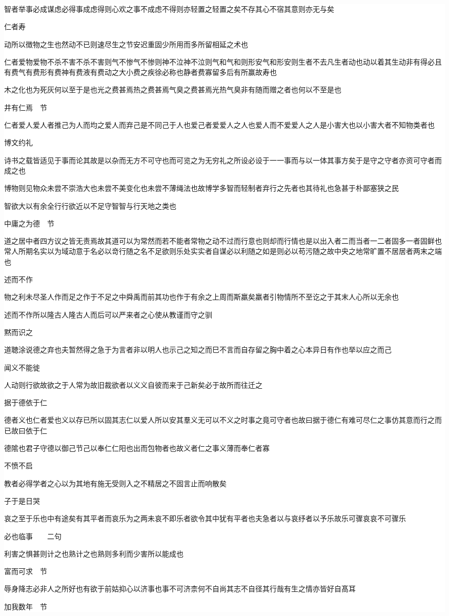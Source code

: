 智者举事必成谋虑必得事成虑得则心欢之事不成虑不得则亦轻置之轻置之矣不存其心不宿其意则亦无与矣  

仁者寿  

动所以徴物之生也然动不已则速尽生之节安迟重固少所用而多所留相延之术也  

仁者爱物爱物不杀不害不杀不害则气不惨气不惨则神不泣神不泣则气和气和则形安气和形安则生者不去凡生者动也动以着其生动非有得必且有费气有费形有费神有费液有费动之大小费之疾徐必称也静者费寡留多后有所赢故寿也  

木之化也为死灰何以至于是也光之费甚焉热之费甚焉气臭之费甚焉光热气臭非有随而赠之者也何以不至是也  

井有仁焉　节  

仁者爱人爱人者推己为人而均之爱人而弃己是不同己于人也爱己者爱爱人之人也爱人而不爱爱人之人是小害大也以小害大者不知物类者也  

博文约礼  

诗书之载皆适见于事而论其故是以杂而无方不可守也而可览之为无穷礼之所设必设于一一事而与以一体其事方矣于是守之守者亦资可守者而成之也  

博物则见物众未尝不崇浩大也未尝不美变化也未尝不薄绳法也故博学多智而轻制者弃行之先者也其待礼也急甚于朴鄙塞狭之民  

智欲大以有余全行行欲近以不足守智智与行天地之类也  

中庸之为德　节  

道之居中者四方议之皆无责焉故其道可以为常然而若不能者常物之动不过而行意也则却而行情也是以出入者二而当者一二者固多一者固鲜也常人所期名实以为域动意于名必以竒行随之名不足欲则乐处实实者自谋必以利随之如是则必以苟污随之故中央之地常旷置不居居者两末之端也  

述而不作  

物之利未尽圣人作而足之作于不足之中舜禹而前其功也作于有余之上周而斯羸矣羸者引物情所不至讫之于其末人心所以无余也  

述而不作所以隆古人隆古人而后可以严来者之心使从教谨而守之驯  

黙而识之  

道聴涂说德之弃也夫暂然得之急于为言者非以明人也示己之知之而巳不言而自存留之胸中着之心本异日有作也举以应之而己  

闻义不能徙  

人动则行欲故欲之于人常为故旧裁欲者以义义自彼而来于己新矣必于故所而往迁之  

据于德依于仁  

德者义也仁者爱也义以存已所以固其志仁以爱人所以安其羣义无可以不义之时事之竟可守者也故曰据于德仁有难可尽仁之事仿其意而行之而已故曰依于仁  

德隂也君子守德以御己节己以奉仁仁阳也出而包物者也故义者仁之事义薄而奉仁者寡  

不愤不启  

教者必得学者之心以为其地有施无受则入之不精居之不固言止而响散矣  

子于是日哭  

哀之至于乐也中有途矣有其平者而哀乐为之两未哀不即乐者欲令其中犹有平者也夫急者以与哀纾者以予乐故乐可骤哀哀不可骤乐  

必也临事　　二句  

利害之惧甚则计之也熟计之也熟则多利而少害所以能成也  

富而可求　节  

辱身降志必非人之所好也有欲于前姑抑心以济事也事不可济柰何不自尚其志不自径其行哉有生之情亦皆好自髙耳  

加我数年　节  
